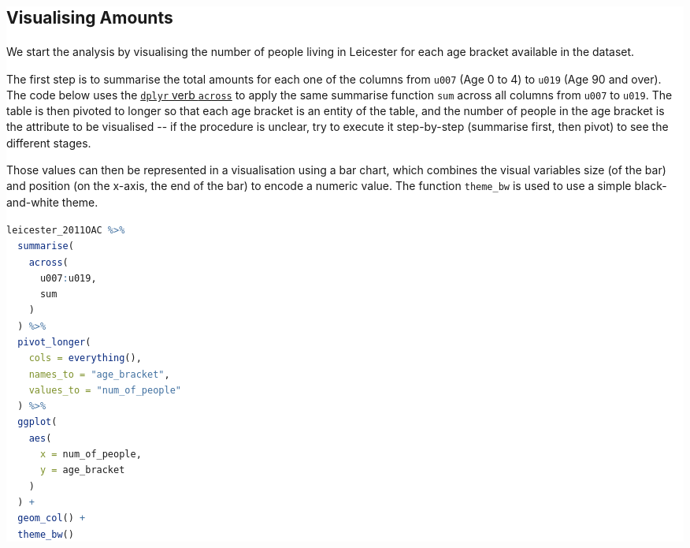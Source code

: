 

## Visualising Amounts

We start the analysis by visualising the number of people living in Leicester for each age bracket available in the dataset. 

The first step is to summarise the total amounts for each one of the columns from `u007` (Age 0 to 4) to `u019` (Age 90 and over). The code below uses the [`dplyr` verb `across`](https://dplyr.tidyverse.org/reference/across.html) to apply the same summarise function `sum` across all columns from `u007` to `u019`. The table is then pivoted to longer so that each age bracket is an entity of the table, and the number of people in the age bracket is the attribute to be visualised -- if the procedure is unclear, try to execute it step-by-step (summarise first, then pivot) to see the different stages.

Those values can then be represented in a visualisation using a bar chart, which combines the visual variables size (of the bar) and position (on the x-axis, the end of the bar) to encode a numeric value. The function `theme_bw` is used to use a simple black-and-white theme.


```r
leicester_2011OAC %>% 
  summarise(
    across(
      u007:u019,
      sum
    )
  ) %>% 
  pivot_longer(
    cols = everything(),
    names_to = "age_bracket",
    values_to = "num_of_people"
  ) %>% 
  ggplot(
    aes(
      x = num_of_people,
      y = age_bracket
    )
  ) +
  geom_col() +
  theme_bw()
```
